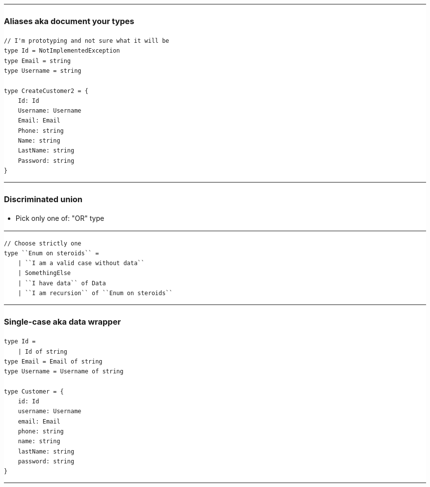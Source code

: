 ***

### Aliases aka document your types

    // I'm prototyping and not sure what it will be
    type Id = NotImplementedException 
    type Email = string
    type Username = string

    type CreateCustomer2 = {
        Id: Id
        Username: Username
        Email: Email
        Phone: string
        Name: string
        LastName: string
        Password: string
    }

***

### Discriminated union

* Pick only one of: "OR" type

---
    // Choose strictly one
    type ``Enum on steroids`` =
        | ``I am a valid case without data``
        | SomethingElse
        | ``I have data`` of Data
        | ``I am recursion`` of ``Enum on steroids``

---

### Single-case aka data wrapper

    type Id = 
        | Id of string
    type Email = Email of string
    type Username = Username of string
    
    type Customer = {
        id: Id
        username: Username
        email: Email
        phone: string
        name: string
        lastName: string
        password: string
    }
---
